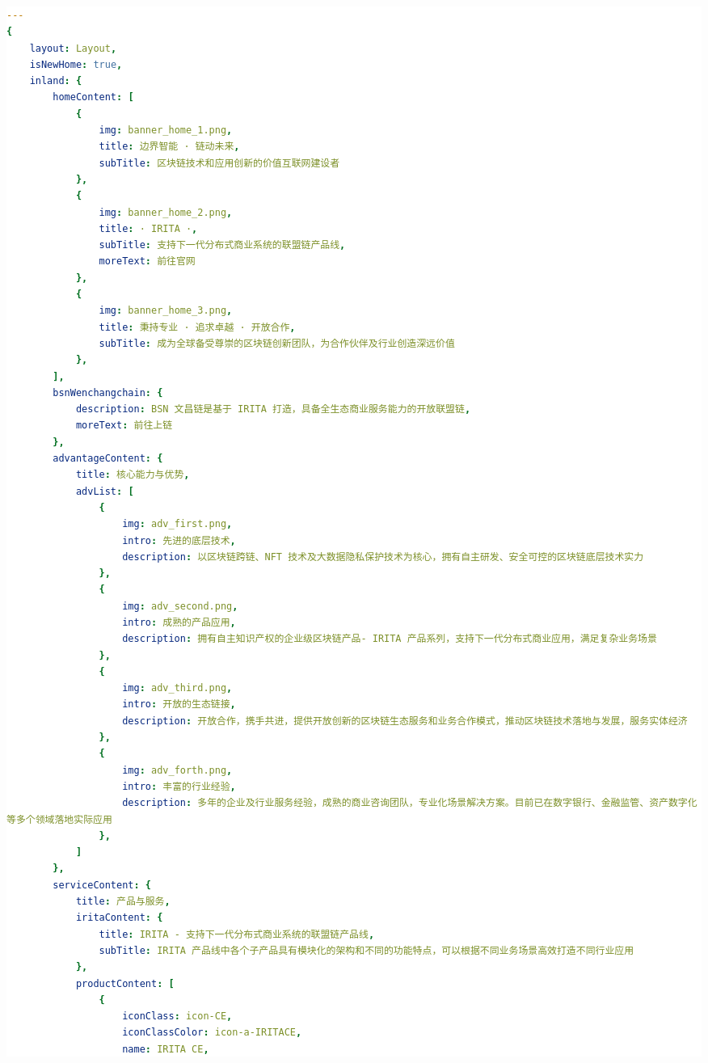 ```yaml
---
{
    layout: Layout,
    isNewHome: true,
    inland: {
        homeContent: [
            {
                img: banner_home_1.png,
                title: 边界智能 · 链动未来,
                subTitle: 区块链技术和应用创新的价值互联网建设者
            },
            {
                img: banner_home_2.png,
                title: · IRITA ·,
                subTitle: 支持下一代分布式商业系统的联盟链产品线,
                moreText: 前往官网
            },
            {
                img: banner_home_3.png,
                title: 秉持专业 · 追求卓越 · 开放合作,
                subTitle: 成为全球备受尊崇的区块链创新团队，为合作伙伴及行业创造深远价值
            },
        ],
        bsnWenchangchain: {
            description: BSN 文昌链是基于 IRITA 打造，具备全生态商业服务能力的开放联盟链,
            moreText: 前往上链
        },
        advantageContent: {
            title: 核心能力与优势,
            advList: [
                {
                    img: adv_first.png,
                    intro: 先进的底层技术,
                    description: 以区块链跨链、NFT 技术及大数据隐私保护技术为核心，拥有自主研发、安全可控的区块链底层技术实力
                },
                {
                    img: adv_second.png,
                    intro: 成熟的产品应用,
                    description: 拥有自主知识产权的企业级区块链产品- IRITA 产品系列，支持下一代分布式商业应用，满足复杂业务场景
                },
                {
                    img: adv_third.png,
                    intro: 开放的生态链接,
                    description: 开放合作，携手共进，提供开放创新的区块链生态服务和业务合作模式，推动区块链技术落地与发展，服务实体经济
                },
                {
                    img: adv_forth.png,
                    intro: 丰富的行业经验,
                    description: 多年的企业及行业服务经验，成熟的商业咨询团队，专业化场景解决方案。目前已在数字银行、金融监管、资产数字化等多个领域落地实际应用
                },
            ]
        },
        serviceContent: {
            title: 产品与服务,
            iritaContent: {
                title: IRITA - 支持下一代分布式商业系统的联盟链产品线,
                subTitle: IRITA 产品线中各个子产品具有模块化的架构和不同的功能特点，可以根据不同业务场景高效打造不同行业应用
            },
            productContent: [
                {
                    iconClass: icon-CE,
                    iconClassColor: icon-a-IRITACE,
                    name: IRITA CE,
```